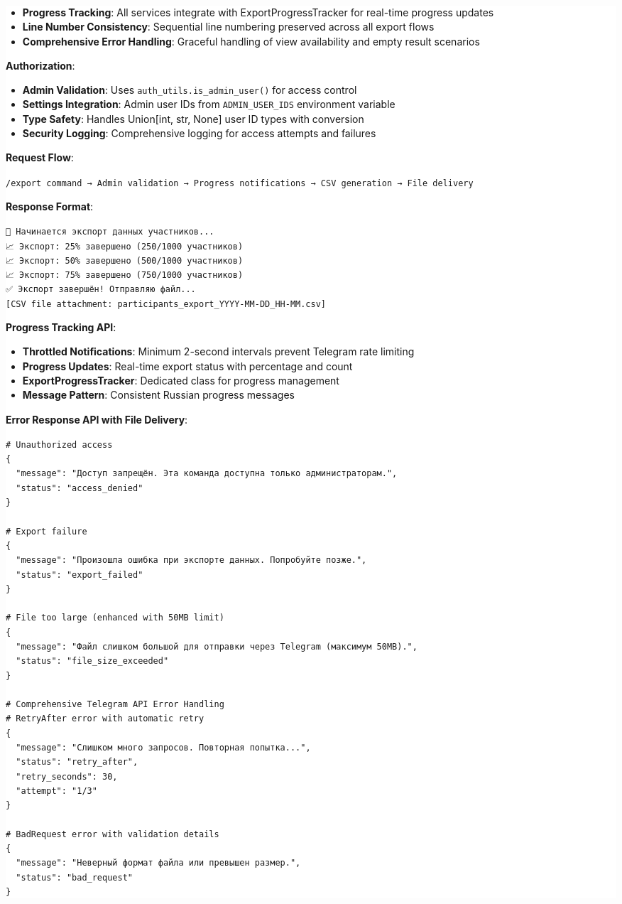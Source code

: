 - **Progress Tracking**: All services integrate with ExportProgressTracker for real-time progress updates
- **Line Number Consistency**: Sequential line numbering preserved across all export flows
- **Comprehensive Error Handling**: Graceful handling of view availability and empty result scenarios

**Authorization**:
- **Admin Validation**: Uses `auth_utils.is_admin_user()` for access control
- **Settings Integration**: Admin user IDs from `ADMIN_USER_IDS` environment variable
- **Type Safety**: Handles Union[int, str, None] user ID types with conversion
- **Security Logging**: Comprehensive logging for access attempts and failures

**Request Flow**:
```
/export command → Admin validation → Progress notifications → CSV generation → File delivery
```

**Response Format**:
```
🔄 Начинается экспорт данных участников...
📈 Экспорт: 25% завершено (250/1000 участников)
📈 Экспорт: 50% завершено (500/1000 участников)
📈 Экспорт: 75% завершено (750/1000 участников)
✅ Экспорт завершён! Отправляю файл...
[CSV file attachment: participants_export_YYYY-MM-DD_HH-MM.csv]
```

**Progress Tracking API**:
- **Throttled Notifications**: Minimum 2-second intervals prevent Telegram rate limiting
- **Progress Updates**: Real-time export status with percentage and count
- **ExportProgressTracker**: Dedicated class for progress management
- **Message Pattern**: Consistent Russian progress messages

**Error Response API with File Delivery**:
```
# Unauthorized access
{
  "message": "Доступ запрещён. Эта команда доступна только администраторам.",
  "status": "access_denied"
}

# Export failure
{
  "message": "Произошла ошибка при экспорте данных. Попробуйте позже.",
  "status": "export_failed"
}

# File too large (enhanced with 50MB limit)
{
  "message": "Файл слишком большой для отправки через Telegram (максимум 50MB).",
  "status": "file_size_exceeded"
}

# Comprehensive Telegram API Error Handling
# RetryAfter error with automatic retry
{
  "message": "Слишком много запросов. Повторная попытка...",
  "status": "retry_after",
  "retry_seconds": 30,
  "attempt": "1/3"
}

# BadRequest error with validation details
{
  "message": "Неверный формат файла или превышен размер.",
  "status": "bad_request"
}
```